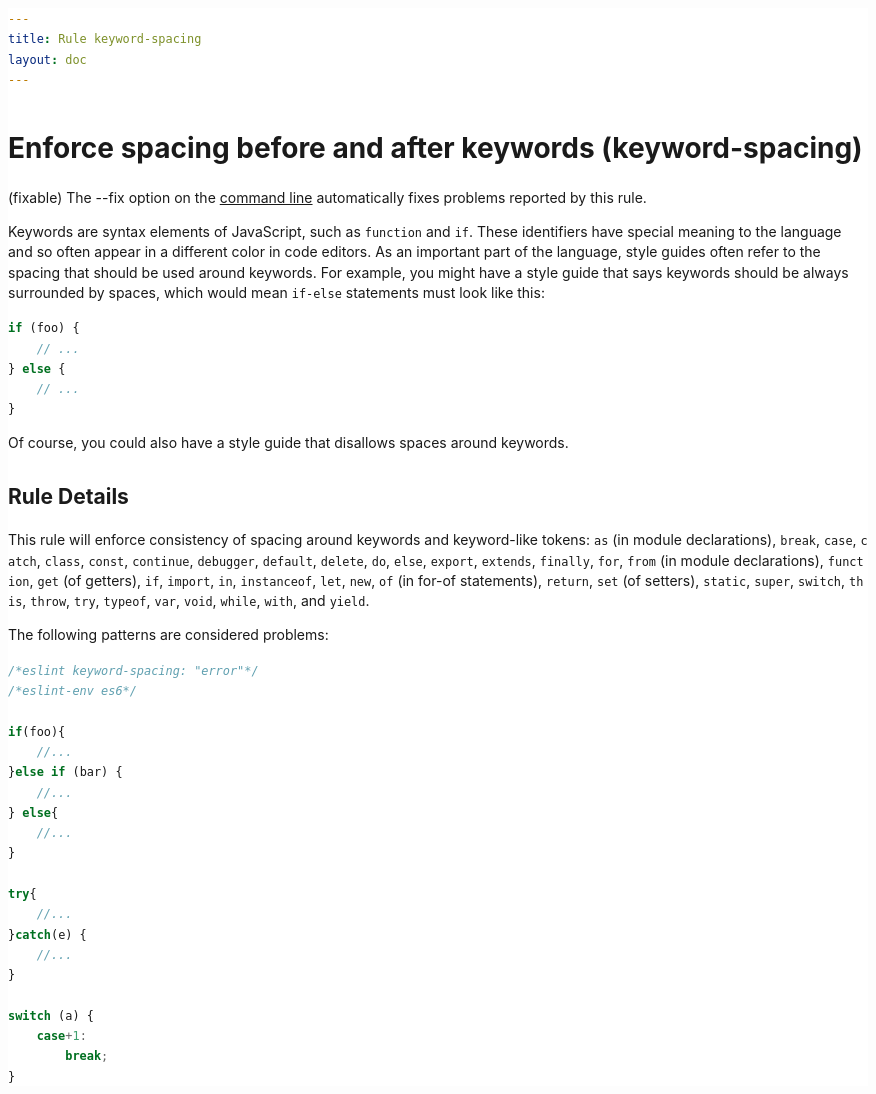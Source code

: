 ```yaml
---
title: Rule keyword-spacing
layout: doc
---
```



# Enforce spacing before and after keywords (keyword-spacing)

(fixable) The --fix option on the [command line](../user-guide/command-line-interface#fix) automatically fixes problems reported by this rule.

Keywords are syntax elements of JavaScript, such as `function` and `if`.
These identifiers have special meaning to the language and so often appear in a different color in code editors.
As an important part of the language, style guides often refer to the spacing that should be used around keywords.
For example, you might have a style guide that says keywords should be always surrounded by spaces, which would mean `if-else` statements must look like this:

```js
if (foo) {
    // ...
} else {
    // ...
}
```

Of course, you could also have a style guide that disallows spaces around keywords.

## Rule Details

This rule will enforce consistency of spacing around keywords and keyword-like tokens: `as` (in module declarations), `break`, `case`, `catch`, `class`, `const`, `continue`, `debugger`, `default`, `delete`, `do`, `else`, `export`, `extends`, `finally`, `for`, `from` (in module declarations), `function`, `get` (of getters), `if`, `import`, `in`, `instanceof`, `let`, `new`, `of` (in for-of statements), `return`, `set` (of setters), `static`, `super`, `switch`, `this`, `throw`, `try`, `typeof`, `var`, `void`, `while`, `with`, and `yield`.

The following patterns are considered problems:

```js
/*eslint keyword-spacing: "error"*/
/*eslint-env es6*/

if(foo){
    //...
}else if (bar) {
    //...
} else{
    //...
}

try{
    //...
}catch(e) {
    //...
}

switch (a) {
    case+1:
        break;
}

```